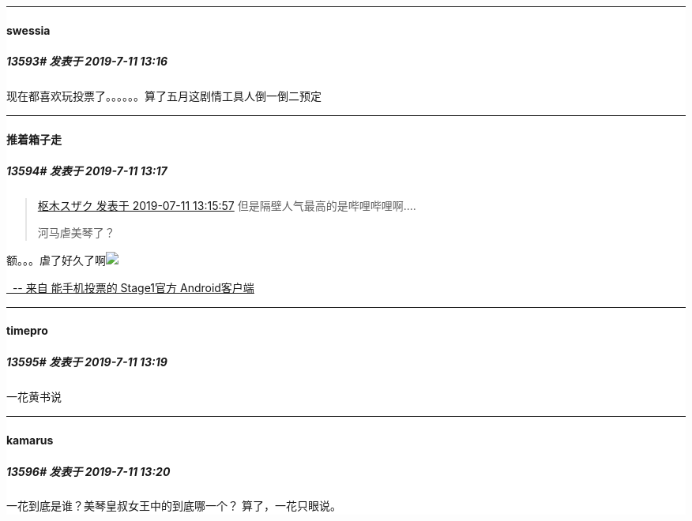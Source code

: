 





-----

####  swessia  
##### 13593#       发表于 2019-7-11 13:16




现在都喜欢玩投票了。。。。。。算了五月这剧情工具人倒一倒二预定







-----

####  推着箱子走  
##### 13594#       发表于 2019-7-11 13:17



<blockquote><a href="httphttps://bbs.saraba1st.com/2b/forum.php?mod=redirect&amp;goto=findpost&amp;pid=44471626&amp;ptid=1831320" target="_blank">枢木スザク 发表于 2019-07-11 13:15:57</a>
但是隔壁人气最高的是哔哩哔哩啊....

河马虐美琴了？</blockquote>额。。。虐了好久了啊<img src="https://static.saraba1st.com/image/smiley/face2017/067.png" referrerpolicy="no-referrer">

[  -- 来自 能手机投票的 Stage1官方 Android客户端](https://www.coolapk.com/apk/140634)







-----

####  timepro  
##### 13595#       发表于 2019-7-11 13:19




一花黄书说







-----

####  kamarus  
##### 13596#       发表于 2019-7-11 13:20




一花到底是谁？美琴皇叔女王中的到底哪一个？
算了，一花只眼说。
